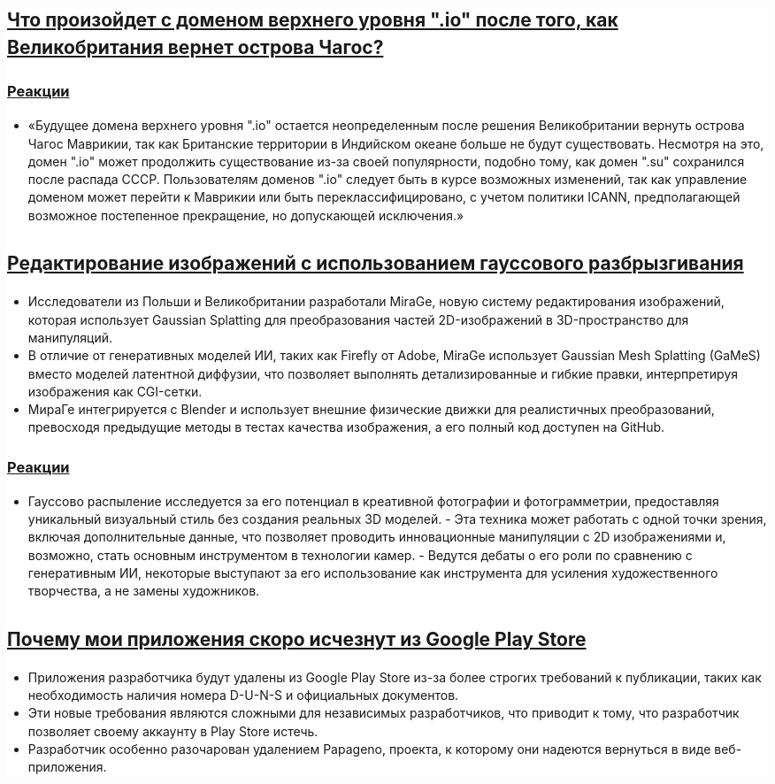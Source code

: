 ## [Что произойдет с доменом верхнего уровня ".io" после того, как Великобритания вернет острова Чагос?](https://news.ycombinator.com/item?id=41729526)

### [Реакции](https://news.ycombinator.com/item?id=41729526)

- «Будущее домена верхнего уровня ".io" остается неопределенным после решения Великобритании вернуть острова Чагос Маврикии, так как Британские территории в Индийском океане больше не будут существовать. Несмотря на это, домен ".io" может продолжить существование из-за своей популярности, подобно тому, как домен ".su" сохранился после распада СССР. Пользователям доменов ".io" следует быть в курсе возможных изменений, так как управление доменом может перейти к Маврикии или быть переклассифицировано, с учетом политики ICANN, предполагающей возможное постепенное прекращение, но допускающей исключения.»

## [Редактирование изображений с использованием гауссового разбрызгивания](https://www.unite.ai/image-editing-with-gaussian-splatting/)

- Исследователи из Польши и Великобритании разработали MiraGe, новую систему редактирования изображений, которая использует Gaussian Splatting для преобразования частей 2D-изображений в 3D-пространство для манипуляций.
- В отличие от генеративных моделей ИИ, таких как Firefly от Adobe, MiraGe использует Gaussian Mesh Splatting (GaMeS) вместо моделей латентной диффузии, что позволяет выполнять детализированные и гибкие правки, интерпретируя изображения как CGI-сетки.
- МираГе интегрируется с Blender и использует внешние физические движки для реалистичных преобразований, превосходя предыдущие методы в тестах качества изображения, а его полный код доступен на GitHub.

### [Реакции](https://news.ycombinator.com/item?id=41729891)

- Гауссово распыление исследуется за его потенциал в креативной фотографии и фотограмметрии, предоставляя уникальный визуальный стиль без создания реальных 3D моделей. - Эта техника может работать с одной точки зрения, включая дополнительные данные, что позволяет проводить инновационные манипуляции с 2D изображениями и, возможно, стать основным инструментом в технологии камер. - Ведутся дебаты о его роли по сравнению с генеративным ИИ, некоторые выступают за его использование как инструмента для усиления художественного творчества, а не замены художников.

## [Почему мои приложения скоро исчезнут из Google Play Store](https://frozenfractal.com/blog/2024/9/6/why-my-apps-will-soon-be-gone-from-google-play/)

- Приложения разработчика будут удалены из Google Play Store из-за более строгих требований к публикации, таких как необходимость наличия номера D-U-N-S и официальных документов.
- Эти новые требования являются сложными для независимых разработчиков, что приводит к тому, что разработчик позволяет своему аккаунту в Play Store истечь.
- Разработчик особенно разочарован удалением Papageno, проекта, к которому они надеются вернуться в виде веб-приложения.
